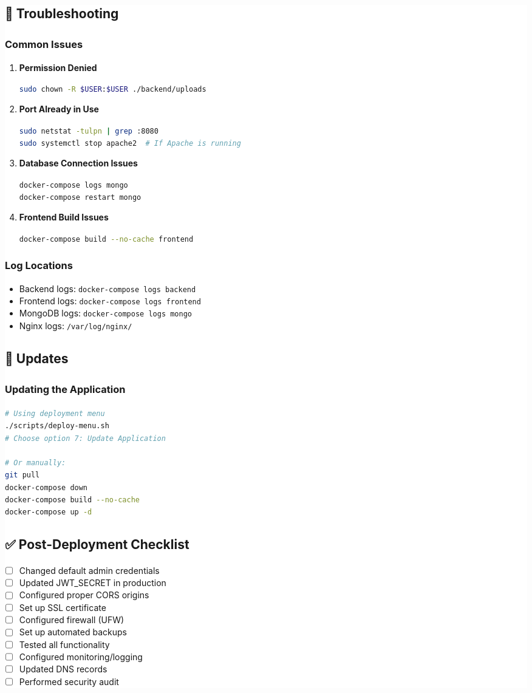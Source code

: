 ## 🚨 Troubleshooting

### Common Issues

1. **Permission Denied**
   ```bash
   sudo chown -R $USER:$USER ./backend/uploads
   ```

2. **Port Already in Use**
   ```bash
   sudo netstat -tulpn | grep :8080
   sudo systemctl stop apache2  # If Apache is running
   ```

3. **Database Connection Issues**
   ```bash
   docker-compose logs mongo
   docker-compose restart mongo
   ```

4. **Frontend Build Issues**
   ```bash
   docker-compose build --no-cache frontend
   ```

### Log Locations
- Backend logs: `docker-compose logs backend`
- Frontend logs: `docker-compose logs frontend`
- MongoDB logs: `docker-compose logs mongo`
- Nginx logs: `/var/log/nginx/`

## 🔄 Updates

### Updating the Application
```bash
# Using deployment menu
./scripts/deploy-menu.sh
# Choose option 7: Update Application

# Or manually:
git pull
docker-compose down
docker-compose build --no-cache
docker-compose up -d
```

## ✅ Post-Deployment Checklist

- [ ] Changed default admin credentials
- [ ] Updated JWT_SECRET in production
- [ ] Configured proper CORS origins
- [ ] Set up SSL certificate
- [ ] Configured firewall (UFW)
- [ ] Set up automated backups
- [ ] Tested all functionality
- [ ] Configured monitoring/logging
- [ ] Updated DNS records
- [ ] Performed security audit
